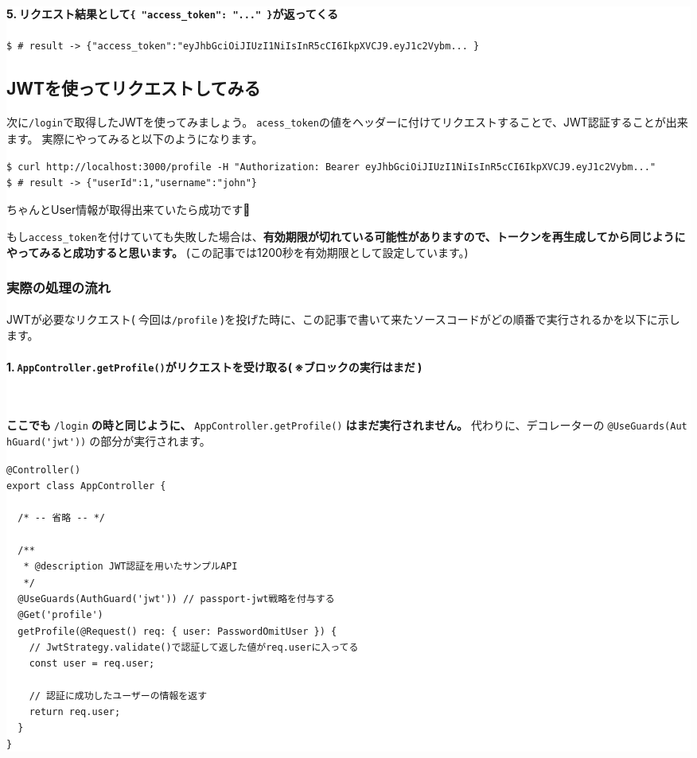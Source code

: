 ```ts:該当の部分
```

#### 5. リクエスト結果として`{ "access_token": "..." }`が返ってくる

```shell:curlの結果
$ # result -> {"access_token":"eyJhbGciOiJIUzI1NiIsInR5cCI6IkpXVCJ9.eyJ1c2Vybm... }
```

## JWTを使ってリクエストしてみる

次に`/login`で取得したJWTを使ってみましょう。
`acess_token`の値をヘッダーに付けてリクエストすることで、JWT認証することが出来ます。
実際にやってみると以下のようになります。

```shell:AppController.getProfile()にリクエストしてみる
$ curl http://localhost:3000/profile -H "Authorization: Bearer eyJhbGciOiJIUzI1NiIsInR5cCI6IkpXVCJ9.eyJ1c2Vybm..."
$ # result -> {"userId":1,"username":"john"}
```

ちゃんとUser情報が取得出来ていたら成功です🎊

もし`access_token`を付けていても失敗した場合は、**有効期限が切れている可能性がありますので、トークンを再生成してから同じようにやってみると成功すると思います。** (この記事では1200秒を有効期限として設定しています。)

### 実際の処理の流れ

JWTが必要なリクエスト( 今回は`/profile` )を投げた時に、この記事で書いて来たソースコードがどの順番で実行されるかを以下に示します。

#### 1. `AppController.getProfile()`がリクエストを受け取る( ※ブロックの実行はまだ )
　

**ここでも** `/login` **の時と同じように、** `AppController.getProfile()` **はまだ実行されません。** 
代わりに、デコレーターの `@UseGuards(AuthGuard('jwt'))` の部分が実行されます。

```ts:該当の部分
@Controller()
export class AppController {
  
  /* -- 省略 -- */

  /**
   * @description JWT認証を用いたサンプルAPI
   */
  @UseGuards(AuthGuard('jwt')) // passport-jwt戦略を付与する
  @Get('profile')
  getProfile(@Request() req: { user: PasswordOmitUser }) {
    // JwtStrategy.validate()で認証して返した値がreq.userに入ってる
    const user = req.user;

    // 認証に成功したユーザーの情報を返す
    return req.user;
  }
}
```
